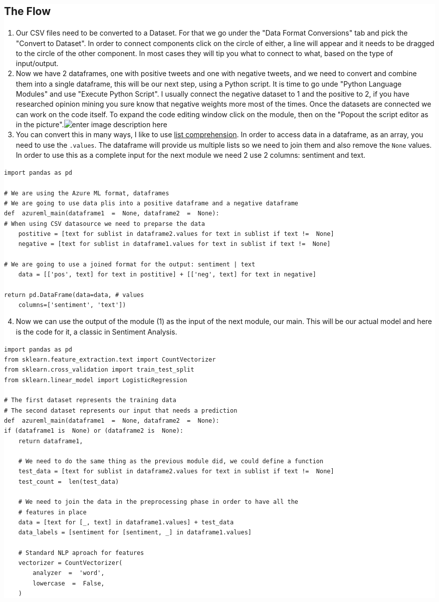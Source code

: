 ## The Flow

 1. Our CSV files need to be converted to a Dataset. For that we go under the "Data Format Conversions" tab and pick the "Convert to Dataset". In order to connect components click on the circle of either, a line will appear and it needs to be dragged to the circle of the other component. In most cases they will tip you what to connect to what, based on the type of input/output.
 2. Now we have 2 dataframes, one with positive tweets and one with negative tweets, and we need to convert and combine them into a single dataframe, this will be our next step, using a Python script. It is time to go unde "Python Language Modules" and  use "Execute Python Script". I usually connect the negative dataset to 1 and the positive to 2, if you have researched opinion mining you sure know that negative weights more most of the times. Once the datasets are connected we can work on the code itself. To expand the code editing window click on the module, then on the "Popout the script editor as in the picture".![enter image description here](https://i.imgur.com/mcS7loR.png)
 3. You can convert this in many ways, I like to use [list comprehension](https://www.pythonforbeginners.com/basics/list-comprehensions-in-python). In order to access data in a dataframe, as an array, you need to use the `.values`. The dataframe will provide us multiple lists so we need to join them and also remove the `None` values. In order to use this as a complete input for the next module we need 2 use 2 columns: sentiment and text.
```
import pandas as pd

# We are using the Azure ML format, dataframes
# We are going to use data plis into a positive dataframe and a negative dataframe
def  azureml_main(dataframe1  =  None, dataframe2  =  None):
# When using CSV datasource we need to preparse the data
	postitive = [text for sublist in dataframe2.values for text in sublist if text !=  None]
	negative = [text for sublist in dataframe1.values for text in sublist if text !=  None]

# We are going to use a joined format for the output: sentiment | text
	data = [['pos', text] for text in postitive] + [['neg', text] for text in negative]

return pd.DataFrame(data=data, # values
	columns=['sentiment', 'text'])
```
 4. Now we can use the output of the module (1) as the input of the next module, our main. This will be our actual model and here is the code for it, a classic in Sentiment Analysis.
```
import pandas as pd
from sklearn.feature_extraction.text import CountVectorizer
from sklearn.cross_validation import train_test_split
from sklearn.linear_model import LogisticRegression

# The first dataset represents the training data
# The second dataset represents our input that needs a prediction
def  azureml_main(dataframe1  =  None, dataframe2  =  None):
if (dataframe1 is  None) or (dataframe2 is  None):
	return dataframe1,

	# We need to do the same thing as the previous module did, we could define a function
	test_data = [text for sublist in dataframe2.values for text in sublist if text !=  None]
	test_count =  len(test_data)

	# We need to join the data in the preprocessing phase in order to have all the
	# features in place
	data = [text for [_, text] in dataframe1.values] + test_data
	data_labels = [sentiment for [sentiment, _] in dataframe1.values]

	# Standard NLP aproach for features
	vectorizer = CountVectorizer(
		analyzer  =  'word',
		lowercase  =  False,
	)

```